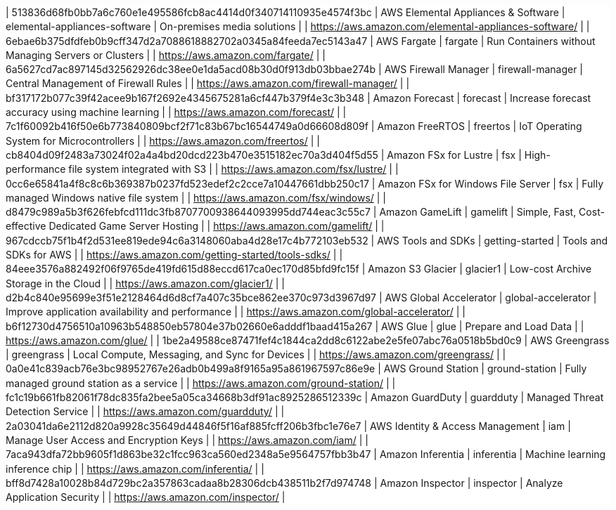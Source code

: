 | 513836d68fb0bb7a6c760e1e495586fcb8ac4414d0f340714110935e4574f3bc | AWS Elemental Appliances &amp; Software        | elemental-appliances-software | On-premises media solutions                                                                |      | https://aws.amazon.com/elemental-appliances-software/                    |
| 6ebae6b375dfdfeb0b9cff347d2a7088618882702a0345a84feeda7ec5143a47 | AWS Fargate                                    | fargate                       | Run Containers without Managing Servers or Clusters                                        |      | https://aws.amazon.com/fargate/                                          |
| 6a5627cd7ac897145d32562926dc38ee0e1da5acd08b30d0f913db03bbae274b | AWS Firewall Manager                           | firewall-manager              | Central Management of Firewall Rules                                                       |      | https://aws.amazon.com/firewall-manager/                                 |
| bf317172b077c39f42acee9b167f2692e4345675281a6cf447b379f4e3c3b348 | Amazon Forecast                                | forecast                      | Increase forecast accuracy using machine learning                                          |      | https://aws.amazon.com/forecast/                                         |
| 7c1f60092b416f50e6b773840809bcf2f71c83b67bc16544749a0d66608d809f | Amazon FreeRTOS                                | freertos                      | IoT Operating System for Microcontrollers                                                  |      | https://aws.amazon.com/freertos/                                         |
| cb8404d09f2483a73024f02a4a4bd20dcd223b470e3515182ec70a3d404f5d55 | Amazon FSx for Lustre                          | fsx                           | High-performance file system integrated with S3                                            |      | https://aws.amazon.com/fsx/lustre/                                       |
| 0cc6e65841a4f8c8c6b369387b0237fd523edef2c2cce7a10447661dbb250c17 | Amazon FSx for Windows File Server             | fsx                           | Fully managed Windows native file system                                                   |      | https://aws.amazon.com/fsx/windows/                                      |
| d8479c989a5b3f626febfcd111dc3fb8707700938644093995dd744eac3c55c7 | Amazon GameLift                                | gamelift                      | Simple, Fast, Cost-effective Dedicated Game Server Hosting                                 |      | https://aws.amazon.com/gamelift/                                         |
| 967cdccb75f1b4f2d531ee819ede94c6a3148060aba4d28e17c4b772103eb532 | AWS Tools and SDKs                             | getting-started               | Tools and SDKs for AWS                                                                     |      | https://aws.amazon.com/getting-started/tools-sdks/                       |
| 84eee3576a882492f06f9765de419fd615d88eccd617ca0ec170d85bfd9fc15f | Amazon S3 Glacier                              | glacier1                      | Low-cost Archive Storage in the Cloud                                                      |      | https://aws.amazon.com/glacier1/                                         |
| d2b4c840e95699e3f51e2128464d6d8cf7a407c35bce862ee370c973d3967d97 | AWS Global Accelerator                         | global-accelerator            | Improve application availability and performance                                           |      | https://aws.amazon.com/global-accelerator/                               |
| b6f12730d4756510a10963b548850eb57804e37b02660e6adddf1baad415a267 | AWS Glue                                       | glue                          | Prepare and Load Data                                                                      |      | https://aws.amazon.com/glue/                                             |
| 1be2a49588ce87471fef4c1844ca2dd8c6122abe2e5fe07abc76a0518b5bd0c9 | AWS Greengrass                                 | greengrass                    | Local Compute, Messaging, and Sync for Devices                                             |      | https://aws.amazon.com/greengrass/                                       |
| 0a0e41c839acb76e3bc98952767e26adb0b499a8f9165a95a861967597c86e9e | AWS Ground Station                             | ground-station                | Fully managed ground station as a service                                                  |      | https://aws.amazon.com/ground-station/                                   |
| fc1c19b661fb82061f78dc835fa2bee5a05ca34668b3df91ac8925286512339c | Amazon GuardDuty                               | guardduty                     | Managed Threat Detection Service                                                           |      | https://aws.amazon.com/guardduty/                                        |
| 2a03041da6e2112d820a9928c35649d44846f5f16af885fcff206b3fbc1e76e7 | AWS Identity &amp; Access Management           | iam                           | Manage User Access and Encryption Keys                                                     |      | https://aws.amazon.com/iam/                                              |
| 7aca943dfa72bb9605f1d863be32c1fcc963ca560ed2348a5e9564757fbb3b47 | Amazon Inferentia                              | inferentia                    | Machine learning inference chip                                                            |      | https://aws.amazon.com/inferentia/                                       |
| bff8d7428a10028b84d729bc2a357863cadaa8b28306dcb438511b2f7d974748 | Amazon Inspector                               | inspector                     | Analyze Application Security                                                               |      | https://aws.amazon.com/inspector/                                        |